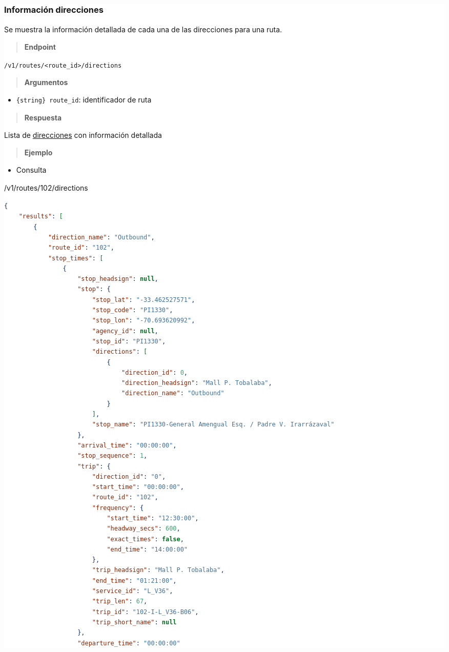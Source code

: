 ### Información direcciones

Se muestra la información detallada de cada una de las direcciones para una ruta.

> **Endpoint**

```curl
/v1/routes/<route_id>/directions
```

> **Argumentos**

  - `{string} route_id`: identificador de ruta

> **Respuesta**

Lista de [direcciones](#Direction) con información detallada

> **Ejemplo**

- Consulta

/v1/routes/102/directions

```json
{
    "results": [
        {
            "direction_name": "Outbound",
            "route_id": "102",
            "stop_times": [
                {
                    "stop_headsign": null,
                    "stop": {
                        "stop_lat": "-33.462527571",
                        "stop_code": "PI1330",
                        "stop_lon": "-70.693620992",
                        "agency_id": null,
                        "stop_id": "PI1330",
                        "directions": [
                            {
                                "direction_id": 0,
                                "direction_headsign": "Mall P. Tobalaba",
                                "direction_name": "Outbound"
                            }
                        ],
                        "stop_name": "PI1330-General Amengual Esq. / Padre V. Irarrázaval"
                    },
                    "arrival_time": "00:00:00",
                    "stop_sequence": 1,
                    "trip": {
                        "direction_id": "0",
                        "start_time": "00:00:00",
                        "route_id": "102",
                        "frequency": {
                            "start_time": "12:30:00",
                            "headway_secs": 600,
                            "exact_times": false,
                            "end_time": "14:00:00"
                        },
                        "trip_headsign": "Mall P. Tobalaba",
                        "end_time": "01:21:00",
                        "service_id": "L_V36",
                        "trip_len": 67,
                        "trip_id": "102-I-L_V36-B06",
                        "trip_short_name": null
                    },
                    "departure_time": "00:00:00"
```
